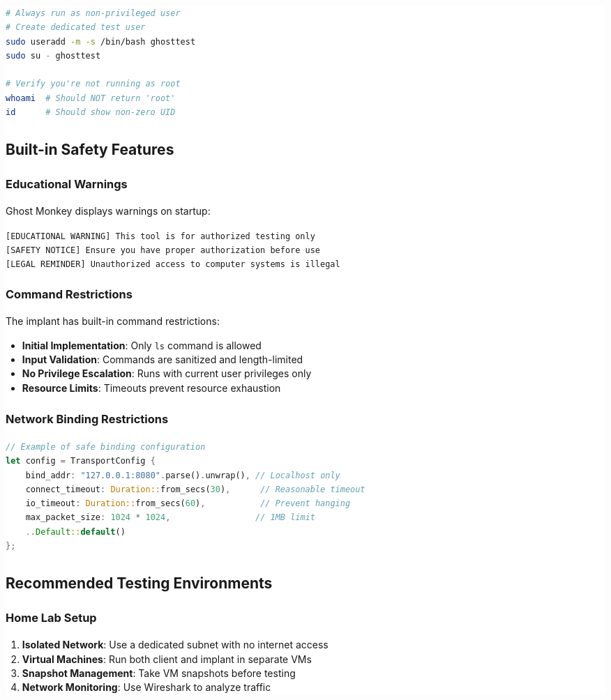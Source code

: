 ```bash
# Always run as non-privileged user
# Create dedicated test user
sudo useradd -m -s /bin/bash ghosttest
sudo su - ghosttest

# Verify you're not running as root
whoami  # Should NOT return 'root'
id      # Should show non-zero UID
```

## Built-in Safety Features

### Educational Warnings

Ghost Monkey displays warnings on startup:

```
[EDUCATIONAL WARNING] This tool is for authorized testing only
[SAFETY NOTICE] Ensure you have proper authorization before use
[LEGAL REMINDER] Unauthorized access to computer systems is illegal
```

### Command Restrictions

The implant has built-in command restrictions:

- **Initial Implementation**: Only `ls` command is allowed
- **Input Validation**: Commands are sanitized and length-limited
- **No Privilege Escalation**: Runs with current user privileges only
- **Resource Limits**: Timeouts prevent resource exhaustion

### Network Binding Restrictions

```rust
// Example of safe binding configuration
let config = TransportConfig {
    bind_addr: "127.0.0.1:8080".parse().unwrap(), // Localhost only
    connect_timeout: Duration::from_secs(30),      // Reasonable timeout
    io_timeout: Duration::from_secs(60),           // Prevent hanging
    max_packet_size: 1024 * 1024,                 // 1MB limit
    ..Default::default()
};
```

## Recommended Testing Environments

### Home Lab Setup

1. **Isolated Network**: Use a dedicated subnet with no internet access
2. **Virtual Machines**: Run both client and implant in separate VMs
3. **Snapshot Management**: Take VM snapshots before testing
4. **Network Monitoring**: Use Wireshark to analyze traffic
